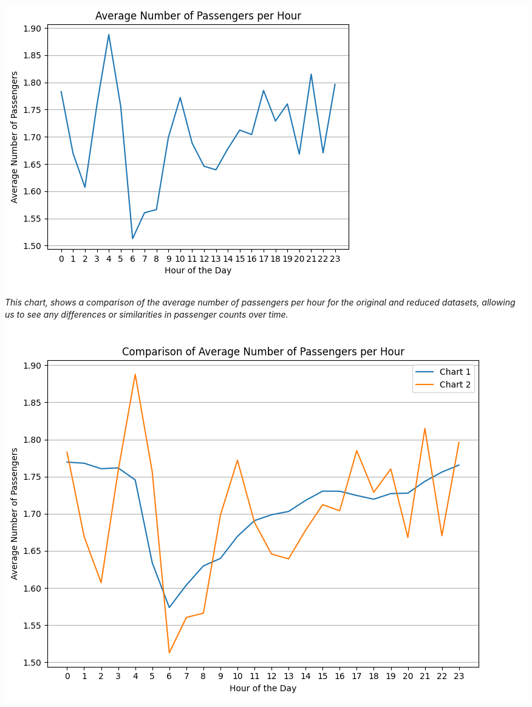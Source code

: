 ![chart](Chart2.png)
###### This chart, shows a comparison of the average number of passengers per hour for the original and reduced datasets, allowing us to see any differences or similarities in passenger counts over time.
![chart](Chart1_and_Chart2_Comparison.png)